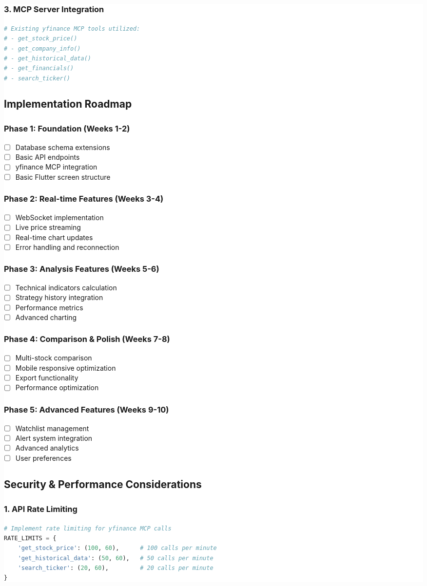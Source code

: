 ### 3. MCP Server Integration
```python
# Existing yfinance MCP tools utilized:
# - get_stock_price()
# - get_company_info() 
# - get_historical_data()
# - get_financials()
# - search_ticker()
```

## Implementation Roadmap

### Phase 1: Foundation (Weeks 1-2)
- [ ] Database schema extensions
- [ ] Basic API endpoints
- [ ] yfinance MCP integration
- [ ] Basic Flutter screen structure

### Phase 2: Real-time Features (Weeks 3-4) 
- [ ] WebSocket implementation
- [ ] Live price streaming
- [ ] Real-time chart updates
- [ ] Error handling and reconnection

### Phase 3: Analysis Features (Weeks 5-6)
- [ ] Technical indicators calculation
- [ ] Strategy history integration
- [ ] Performance metrics
- [ ] Advanced charting

### Phase 4: Comparison & Polish (Weeks 7-8)
- [ ] Multi-stock comparison
- [ ] Mobile responsive optimization
- [ ] Export functionality
- [ ] Performance optimization

### Phase 5: Advanced Features (Weeks 9-10)
- [ ] Watchlist management
- [ ] Alert system integration
- [ ] Advanced analytics
- [ ] User preferences

## Security & Performance Considerations

### 1. API Rate Limiting
```python
# Implement rate limiting for yfinance MCP calls
RATE_LIMITS = {
    'get_stock_price': (100, 60),      # 100 calls per minute
    'get_historical_data': (50, 60),   # 50 calls per minute
    'search_ticker': (20, 60),         # 20 calls per minute
}
```
